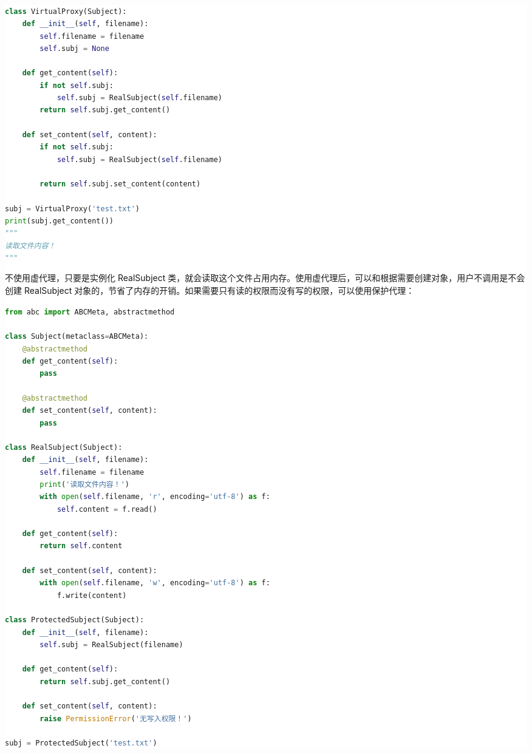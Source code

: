 ```python
class VirtualProxy(Subject):
    def __init__(self, filename):
        self.filename = filename
        self.subj = None

    def get_content(self):
        if not self.subj:
            self.subj = RealSubject(self.filename)
        return self.subj.get_content()

    def set_content(self, content):
        if not self.subj:
            self.subj = RealSubject(self.filename)

        return self.subj.set_content(content)

subj = VirtualProxy('test.txt')
print(subj.get_content())
"""
读取文件内容！
"""
```



   不使用虚代理，只要是实例化 RealSubject 类，就会读取这个文件占用内存。使用虚代理后，可以和根据需要创建对象，用户不调用是不会创建 RealSubject 对象的，节省了内存的开销。如果需要只有读的权限而没有写的权限，可以使用保护代理：

```python
from abc import ABCMeta, abstractmethod

class Subject(metaclass=ABCMeta):
    @abstractmethod
    def get_content(self):
        pass

    @abstractmethod
    def set_content(self, content):
        pass

class RealSubject(Subject):
    def __init__(self, filename):
        self.filename = filename
        print('读取文件内容！')
        with open(self.filename, 'r', encoding='utf-8') as f:
            self.content = f.read()

    def get_content(self):
        return self.content

    def set_content(self, content):
        with open(self.filename, 'w', encoding='utf-8') as f:
            f.write(content)

class ProtectedSubject(Subject):
    def __init__(self, filename):
        self.subj = RealSubject(filename)

    def get_content(self):
        return self.subj.get_content()

    def set_content(self, content):
        raise PermissionError('无写入权限！')

subj = ProtectedSubject('test.txt')
```